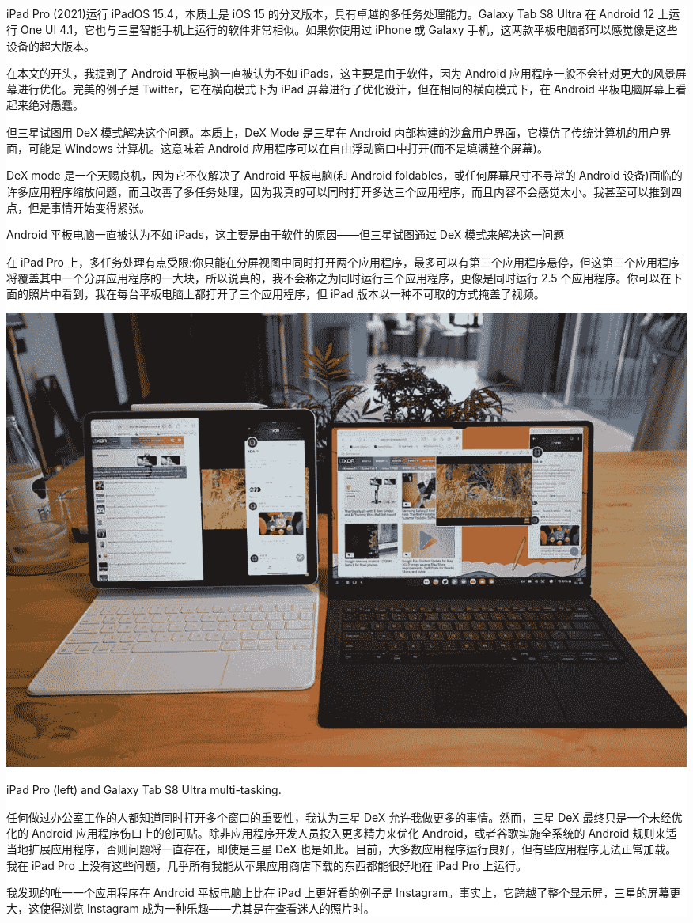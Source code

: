 iPad Pro (2021)运行 iPadOS 15.4，本质上是 iOS 15 的分叉版本，具有卓越的多任务处理能力。Galaxy Tab S8 Ultra 在 Android 12 上运行 One UI 4.1，它也与三星智能手机上运行的软件非常相似。如果你使用过 iPhone 或 Galaxy 手机，这两款平板电脑都可以感觉像是这些设备的超大版本。

在本文的开头，我提到了 Android 平板电脑一直被认为不如 iPads，这主要是由于软件，因为 Android 应用程序一般不会针对更大的风景屏幕进行优化。完美的例子是 Twitter，它在横向模式下为 iPad 屏幕进行了优化设计，但在相同的横向模式下，在 Android 平板电脑屏幕上看起来绝对愚蠢。

但三星试图用 DeX 模式解决这个问题。本质上，DeX Mode 是三星在 Android 内部构建的沙盒用户界面，它模仿了传统计算机的用户界面，可能是 Windows 计算机。这意味着 Android 应用程序可以在自由浮动窗口中打开(而不是填满整个屏幕)。

DeX mode 是一个天赐良机，因为它不仅解决了 Android 平板电脑(和 Android foldables，或任何屏幕尺寸不寻常的 Android 设备)面临的许多应用程序缩放问题，而且改善了多任务处理，因为我真的可以同时打开多达三个应用程序，而且内容不会感觉太小。我甚至可以推到四点，但是事情开始变得紧张。

Android 平板电脑一直被认为不如 iPads，这主要是由于软件的原因——但三星试图通过 DeX 模式来解决这一问题

在 iPad Pro 上，多任务处理有点受限:你只能在分屏视图中同时打开两个应用程序，最多可以有第三个应用程序悬停，但这第三个应用程序将覆盖其中一个分屏应用程序的一大块，所以说真的，我不会称之为同时运行三个应用程序，更像是同时运行 2.5 个应用程序。你可以在下面的照片中看到，我在每台平板电脑上都打开了三个应用程序，但 iPad 版本以一种不可取的方式掩盖了视频。

 <picture>![multi-tasking ](img/b66c8c4f6d57dbe6709b23eee369843f.png)</picture> 

iPad Pro (left) and Galaxy Tab S8 Ultra multi-tasking.

任何做过办公室工作的人都知道同时打开多个窗口的重要性，我认为三星 DeX 允许我做更多的事情。然而，三星 DeX 最终只是一个未经优化的 Android 应用程序伤口上的创可贴。除非应用程序开发人员投入更多精力来优化 Android，或者谷歌实施全系统的 Android 规则来适当地扩展应用程序，否则问题将一直存在，即使是三星 DeX 也是如此。目前，大多数应用程序运行良好，但有些应用程序无法正常加载。我在 iPad Pro 上没有这些问题，几乎所有我能从苹果应用商店下载的东西都能很好地在 iPad Pro 上运行。

我发现的唯一一个应用程序在 Android 平板电脑上比在 iPad 上更好看的例子是 Instagram。事实上，它跨越了整个显示屏，三星的屏幕更大，这使得浏览 Instagram 成为一种乐趣——尤其是在查看迷人的照片时。

